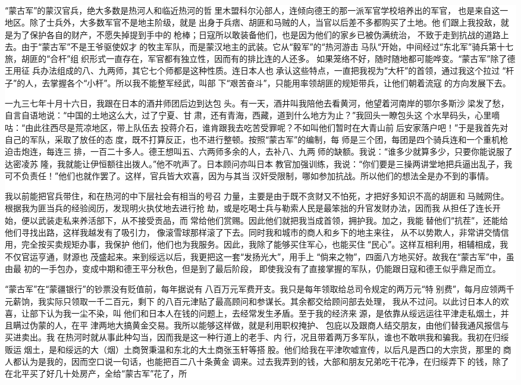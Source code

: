   “蒙古军”的蒙汉官兵，绝大多数是热河人和临近热河的哲
里木盟科尔沁部人，连倾向德王的那一派军官学校培养出的军官，
也是来自这一地区。除了士兵外，大多数军官不是地主阶级，就是
出身于兵痞、胡匪和马贼的人，当官以后差不多都购买了土地。他
们跟上我投敌，就是为了保护各自的财产，不愿失掉提到手中的
枪棒；日寇所以敢装备他们，也是因为他们的家乡已被伪满统治，
不致于走到抗战的道路上去。由于“蒙古军”不是王爷驱使奴才
的牧主军队，而是蒙汉地主的武装。它从“毅军”的“热河游击
马队“开始，中间经过“东北军”骑兵第十七旅，胡匪的“合杆”组
织形式一直存在，军官都有独立性，因而有的排比连的人还多。
如果笼络不好，随时随地都可能哗变。“蒙古军”除了德王用征
兵办法组成的八、九两师，其它七个师都是这种性质。连日本人也
承认这些特点，一直把我视为“大杆”的首领，通过我这个拉过
“杆子”的人，去掌握各个“小杆”。所以我不能整军经武，叫部
下“艰苦奋斗”，只能用率领胡匪的规矩带兵，让他们朝着流寇
的方向发展下去。

  一九三七年十月十六日，我跟在日本的酒井师团后边到达包
头。有一天，酒井叫我陪他去看黄河，他望着河南岸的鄂尔多斯沙
梁发了愁，自言自语地说：“中国的土地这么大，过了宁夏、甘
肃，还有青海，西藏，道到什么地方为止？”我回头一瞭包头这
个水旱码头，心里嘀咕：“由此往西尽是荒凉地区，带上队伍去
投蒋介石，谁肯跟我去吃苦受罪呢？不如叫他们暂时在大青山前
后安家落户吧！”于是我首先对自己的军队，采取了放任的态
度，既不打算反正，也不进行整顿。按照“蒙古军”的编制，每
师是三个团，每团是四个骑兵连和一个重机枪迫击炮连，每连三
排，一百二十多人。德王想叫五、六两师多余的人，去补八、九两
师的缺额。我说：“谁多少就算多少，只要你能说服了达密凌苏
隆，我就能让伊恒额往出拨人。”他不吭声了。日本顾问亦叫日本
教官加强训练，我说：“你们要是三操两讲堂地把兵逼出乱子，我
可不负责任！”他们也就作罢了。这样，官兵皆大欢喜，因为与其当
汉奸受限制，哪如参加抗战。所以他们的想法全是办不到的事情。

  我以前能把官兵带住，和在热河的中下层社会有相当的号召
力量，主要是由于既不贪财又不怕死，才把好多知识不高的胡匪和
马贼网住。根据我为匪当兵的经验阅历，发现明火执仗地去进行抢
劫，或是吃喝士兵与勒索人民是最笨拙的升官发财办法，因而我
从担任了连长开始，便以武装走私来养活部下，从不接受贡品，而
常给他们赏赐。因此他们就把我当成首领，拥护我。加之，我能
替他们“抗茬”，还能给他们寻找出路，这样我越发有了吸引力，
像滚雪球那样滚了下去。同时我和城市的商人和乡下的地主来往，
从不以势欺人，非常讲交情信用，完全按买卖规矩办事，我保护
他们，他们也为我服务。因此，我除了能够买住军心，也能买住
“民心”。这样互相利用，相辅相成，我不仅官运亨通，财源也
茂盛起来。来到绥远以后，我更把这一套“发扬光大”，用手上
“倘来之物”，四面八方地买好。故我在“蒙古军”中，虽由最
初的一手包办，变成中期和德王平分秋色，但是到了最后阶段，
即使我没有了直接掌握的军队，仍能跟日寇和德王似乎鼎足而立。

  “蒙古军”在“蒙疆银行”的钞票没有贬值前，每年据说有
八百万元军费开支。我只是每年领取给总司令规定的两万元“特
别费”，每月应领两千元薪饷，我实际只领取一千二百元，剩下
的八百元津贴了最高顾问和参谋长。其余都交给顾问部去处理，
我从不过问。以此讨日本人的欢喜，让部下认为我一尘不染，叫
他们和日本人在钱的问题上，去经常发生矛盾。至于我的经济来
源，是依靠从绥远运往平津走私烟土，并且瞒过伪蒙的人，在平
津两地大搞黄金交易。我所以能够这样做，就是利用职权掩护、
包庇以及跟商人结交朋友，由他们替我通风报信与买进卖出。我
在热河时就从事此种勾当，因而我是这一种行道上的老手、内
行，况且带着两万多军队，谁也不敢哄我和骗我。我初在归绥贩运
烟土，是和绥远的大（烟）土商贺秉温和东北的大土商张玉轩等搭
股。他们给我在平津吹嘘宣传，以后凡是西口的大宗货，那里的
商人都认为是我的，因而空口说一句话，也能把百二八十条黄金
调来。过去我弄到的钱，大部和朋友兄弟吃干花净，在归绥弄下
的钱，除了在北平买了好几十处房产，全给“蒙古军”花了，所